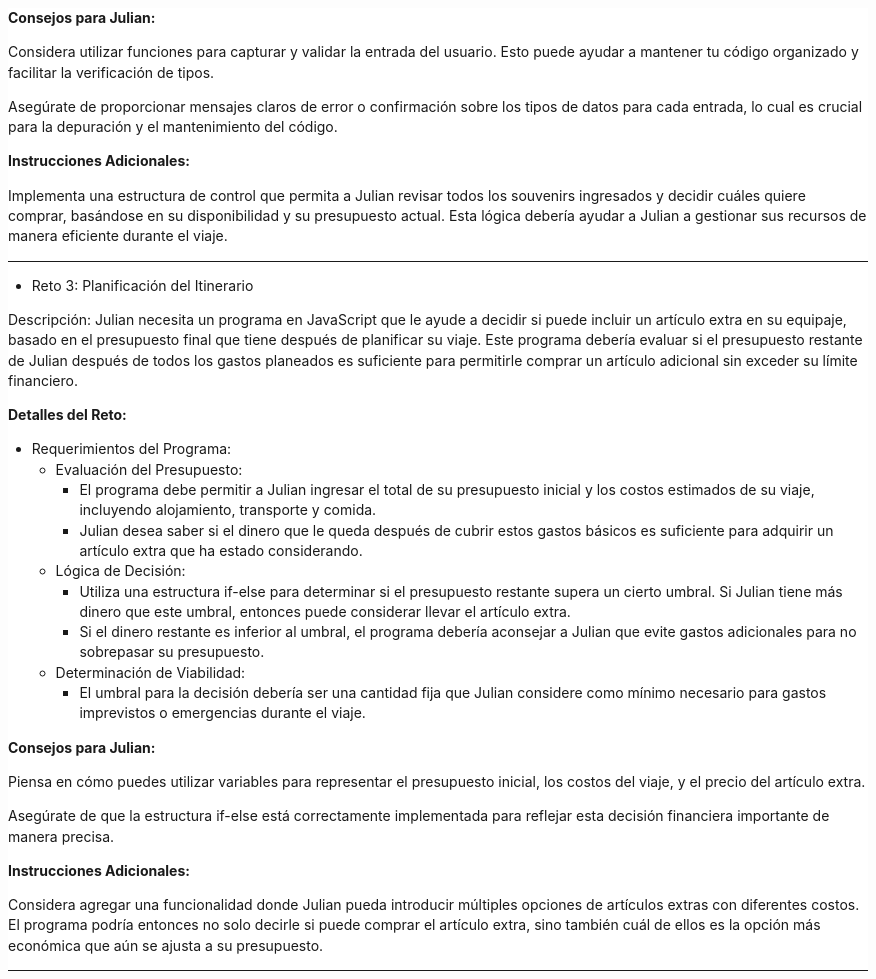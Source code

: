 **Consejos para Julian:**

Considera utilizar funciones para capturar y validar la entrada del usuario. Esto puede ayudar a mantener tu código organizado y facilitar la verificación de tipos.

Asegúrate de proporcionar mensajes claros de error o confirmación sobre los tipos de datos para cada entrada, lo cual es crucial para la depuración y el mantenimiento del código.

**Instrucciones Adicionales:**

Implementa una estructura de control que permita a Julian revisar todos los souvenirs ingresados y decidir cuáles quiere comprar, basándose en su disponibilidad y su presupuesto actual. 
Esta lógica debería ayudar a Julian a gestionar sus recursos de manera eficiente durante el viaje.

_____________________

- Reto 3: Planificación del Itinerario

Descripción: Julian necesita un programa en JavaScript que le ayude a decidir si puede incluir un artículo extra en su equipaje, basado en el presupuesto final que tiene 
después de planificar su viaje. Este programa debería evaluar si el presupuesto restante de Julian después de todos los gastos planeados es suficiente para permitirle 
comprar un artículo adicional sin exceder su límite financiero.

**Detalles del Reto:**

- Requerimientos del Programa:
    - Evaluación del Presupuesto:
        - El programa debe permitir a Julian ingresar el total de su presupuesto inicial y los costos estimados de su viaje, incluyendo alojamiento, transporte y comida.
        - Julian desea saber si el dinero que le queda después de cubrir estos gastos básicos es suficiente para adquirir un artículo extra que ha estado considerando.
    - Lógica de Decisión:
        - Utiliza una estructura if-else para determinar si el presupuesto restante supera un cierto umbral. Si Julian tiene más dinero que este umbral, entonces puede considerar 
	llevar el artículo extra.
        - Si el dinero restante es inferior al umbral, el programa debería aconsejar a Julian que evite gastos adicionales para no sobrepasar su presupuesto.
    - Determinación de Viabilidad:
        - El umbral para la decisión debería ser una cantidad fija que Julian considere como mínimo necesario para gastos imprevistos o emergencias durante el viaje.

**Consejos para Julian:**

Piensa en cómo puedes utilizar variables para representar el presupuesto inicial, los costos del viaje, y el precio del artículo extra.

Asegúrate de que la estructura if-else está correctamente implementada para reflejar esta decisión financiera importante de manera precisa.

**Instrucciones Adicionales:**

Considera agregar una funcionalidad donde Julian pueda introducir múltiples opciones de artículos extras con diferentes costos. El programa podría entonces 
no solo decirle si puede comprar el artículo extra, sino también cuál de ellos es la opción más económica que aún se ajusta a su presupuesto.

***
